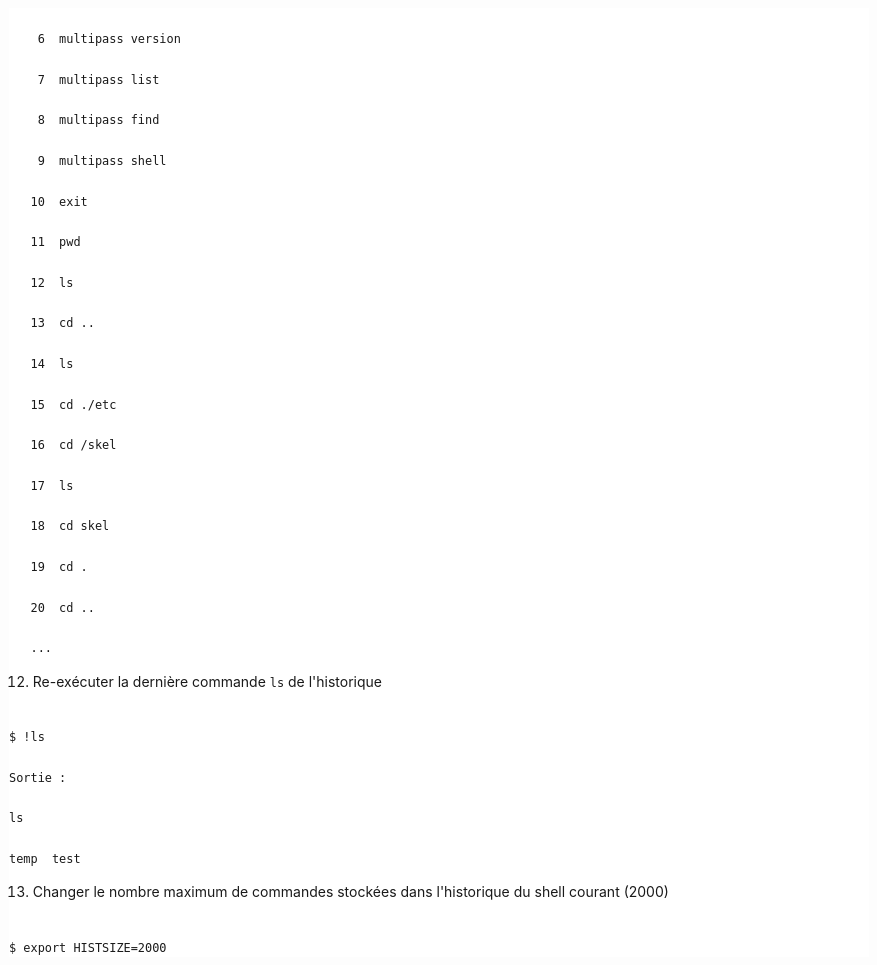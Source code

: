 ```

    6  multipass version

    7  multipass list

    8  multipass find

    9  multipass shell

   10  exit

   11  pwd

   12  ls

   13  cd ..

   14  ls

   15  cd ./etc

   16  cd /skel

   17  ls

   18  cd skel

   19  cd .

   20  cd ..

   ...

```

12. Re-exécuter la dernière commande `ls` de l'historique

```

$ !ls

Sortie :

ls

temp  test

```

13. Changer le nombre maximum de commandes stockées dans l'historique du shell courant (2000)

```

$ export HISTSIZE=2000

```
